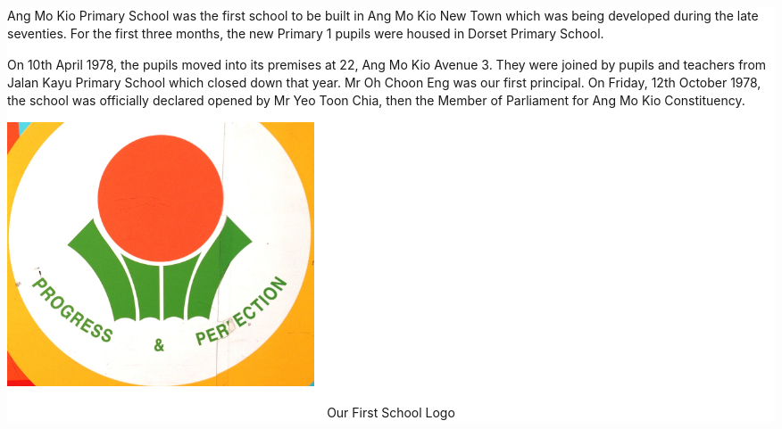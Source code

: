 Ang Mo Kio Primary School was the first school to be built in Ang Mo Kio New Town which was being developed during the late seventies. For the first three months, the new Primary 1 pupils were housed in Dorset Primary School.

On 10th April 1978, the pupils moved into its premises at 22, Ang Mo Kio Avenue 3. They were joined by pupils and teachers from Jalan Kayu Primary School which closed down that year. Mr Oh Choon Eng was our first principal. On Friday, 12th October 1978, the school was officially declared opened by Mr Yeo Toon Chia, then the Member of Parliament for Ang Mo Kio Constituency.

<img src="/images/About%20Us/AMK%20History%202.jpg"  
     style="width:40%">
<p style="text-align:center;">Our First School Logo</p>
